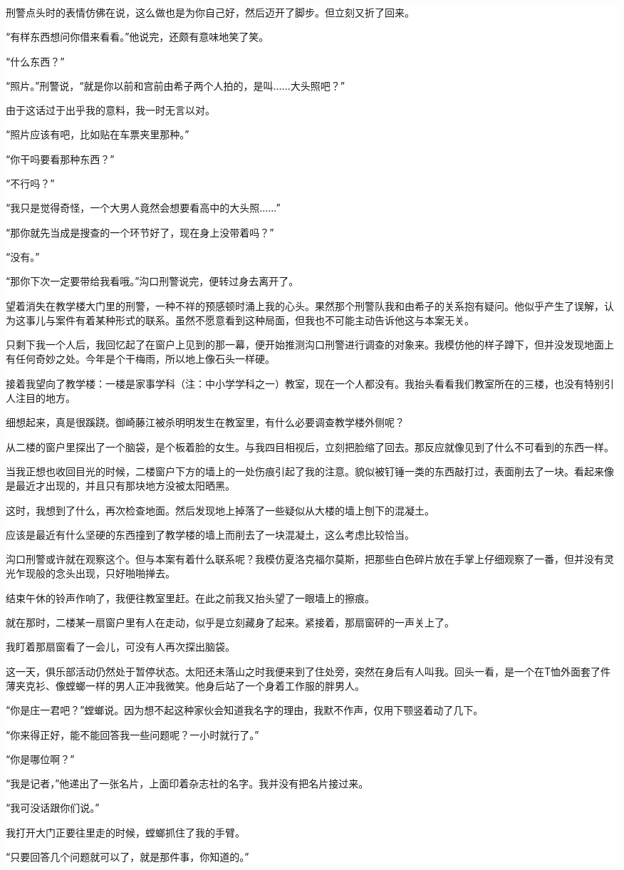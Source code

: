 刑警点头时的表情仿佛在说，这么做也是为你自己好，然后迈开了脚步。但立刻又折了回来。

“有样东西想问你借来看看。”他说完，还颇有意味地笑了笑。

“什么东西？”

“照片。”刑警说，“就是你以前和宫前由希子两个人拍的，是叫……大头照吧？”

由于这话过于出乎我的意料，我一时无言以对。

“照片应该有吧，比如贴在车票夹里那种。”

“你干吗要看那种东西？”

“不行吗？”

“我只是觉得奇怪，一个大男人竟然会想要看高中的大头照……”

“那你就先当成是搜查的一个环节好了，现在身上没带着吗？”

“没有。”

“那你下次一定要带给我看哦。”沟口刑警说完，便转过身去离开了。

望着消失在教学楼大门里的刑警，一种不祥的预感顿时涌上我的心头。果然那个刑警队我和由希子的关系抱有疑问。他似乎产生了误解，认为这事儿与案件有着某种形式的联系。虽然不愿意看到这种局面，但我也不可能主动告诉他这与本案无关。

只剩下我一个人后，我回忆起了在窗户上见到的那一幕，便开始推测沟口刑警进行调查的对象来。我模仿他的样子蹲下，但并没发现地面上有任何奇妙之处。今年是个干梅雨，所以地上像石头一样硬。

接着我望向了教学楼：一楼是家事学科（注：中小学学科之一）教室，现在一个人都没有。我抬头看看我们教室所在的三楼，也没有特别引人注目的地方。

细想起来，真是很蹊跷。御崎藤江被杀明明发生在教室里，有什么必要调查教学楼外侧呢？

从二楼的窗户里探出了一个脑袋，是个板着脸的女生。与我四目相视后，立刻把脸缩了回去。那反应就像见到了什么不可看到的东西一样。

当我正想也收回目光的时候，二楼窗户下方的墙上的一处伤痕引起了我的注意。貌似被钉锤一类的东西敲打过，表面削去了一块。看起来像是最近才出现的，并且只有那块地方没被太阳晒黑。

这时，我想到了什么，再次检查地面。然后发现地上掉落了一些疑似从大楼的墙上刨下的混凝土。

应该是最近有什么坚硬的东西撞到了教学楼的墙上而削去了一块混凝土，这么考虑比较恰当。

沟口刑警或许就在观察这个。但与本案有着什么联系呢？我模仿夏洛克福尔莫斯，把那些白色碎片放在手掌上仔细观察了一番，但并没有灵光乍现般的念头出现，只好啪啪掸去。

结束午休的铃声作响了，我便往教室里赶。在此之前我又抬头望了一眼墙上的擦痕。

就在那时，二楼某一扇窗户里有人在走动，似乎是立刻藏身了起来。紧接着，那扇窗砰的一声关上了。

我盯着那扇窗看了一会儿，可没有人再次探出脑袋。

这一天，俱乐部活动仍然处于暂停状态。太阳还未落山之时我便来到了住处旁，突然在身后有人叫我。回头一看，是一个在T恤外面套了件薄夹克衫、像螳螂一样的男人正冲我微笑。他身后站了一个身着工作服的胖男人。

“你是庄一君吧？”螳螂说。因为想不起这种家伙会知道我名字的理由，我默不作声，仅用下颚竖着动了几下。

“你来得正好，能不能回答我一些问题呢？一小时就行了。”

“你是哪位啊？”

“我是记者，”他递出了一张名片，上面印着杂志社的名字。我并没有把名片接过来。

“我可没话跟你们说。”

我打开大门正要往里走的时候，螳螂抓住了我的手臂。

“只要回答几个问题就可以了，就是那件事，你知道的。”
